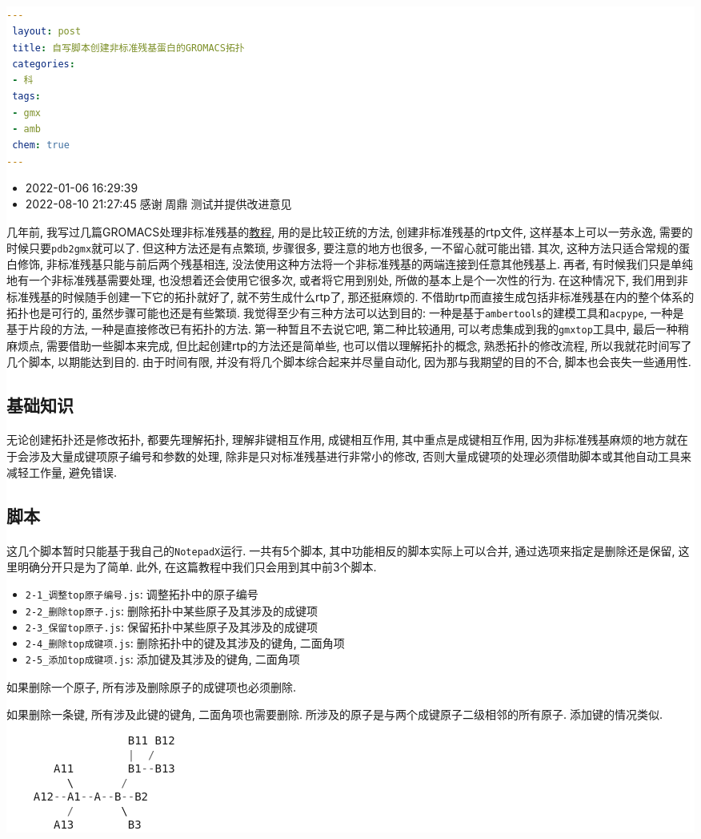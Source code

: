 ```yaml
---
 layout: post
 title: 自写脚本创建非标准残基蛋白的GROMACS拓扑
 categories:
 - 科
 tags:
 - gmx
 - amb
 chem: true
---
```


- 2022-01-06 16:29:39
- 2022-08-10 21:27:45 感谢 周鼎 测试并提供改进意见

几年前, 我写过几篇GROMACS处理非标准残基的[教程](https://jerkwin.github.io/2017/09/20/GROMACS%E9%9D%9E%E6%A0%87%E5%87%86%E6%AE%8B%E5%9F%BA%E6%95%99%E7%A8%8B2-%E8%8A%8B%E8%9E%BA%E6%AF%92%E7%B4%A0%E5%B0%8F%E8%82%BD%E5%AE%9E%E4%BE%8B/), 用的是比较正统的方法, 创建非标准残基的rtp文件, 这样基本上可以一劳永逸, 需要的时候只要`pdb2gmx`就可以了. 但这种方法还是有点繁琐, 步骤很多, 要注意的地方也很多, 一不留心就可能出错. 其次, 这种方法只适合常规的蛋白修饰, 非标准残基只能与前后两个残基相连, 没法使用这种方法将一个非标准残基的两端连接到任意其他残基上. 再者, 有时候我们只是单纯地有一个非标准残基需要处理, 也没想着还会使用它很多次, 或者将它用到别处, 所做的基本上是个一次性的行为. 在这种情况下, 我们用到非标准残基的时候随手创建一下它的拓扑就好了, 就不劳生成什么rtp了, 那还挺麻烦的. 不借助rtp而直接生成包括非标准残基在内的整个体系的拓扑也是可行的, 虽然步骤可能也还是有些繁琐. 我觉得至少有三种方法可以达到目的: 一种是基于`ambertools`的建模工具和`acpype`, 一种是基于片段的方法, 一种是直接修改已有拓扑的方法. 第一种暂且不去说它吧, 第二种比较通用, 可以考虑集成到我的`gmxtop`工具中, 最后一种稍麻烦点, 需要借助一些脚本来完成, 但比起创建rtp的方法还是简单些, 也可以借以理解拓扑的概念, 熟悉拓扑的修改流程, 所以我就花时间写了几个脚本, 以期能达到目的. 由于时间有限, 并没有将几个脚本综合起来并尽量自动化, 因为那与我期望的目的不合, 脚本也会丧失一些通用性.

## 基础知识

无论创建拓扑还是修改拓扑, 都要先理解拓扑, 理解非键相互作用, 成键相互作用, 其中重点是成键相互作用, 因为非标准残基麻烦的地方就在于会涉及大量成键项原子编号和参数的处理, 除非是只对标准残基进行非常小的修改, 否则大量成键项的处理必须借助脚本或其他自动工具来减轻工作量, 避免错误.

## 脚本

这几个脚本暂时只能基于我自己的`NotepadX`运行. 一共有5个脚本, 其中功能相反的脚本实际上可以合并, 通过选项来指定是删除还是保留, 这里明确分开只是为了简单. 此外, 在这篇教程中我们只会用到其中前3个脚本.

- `2-1_调整top原子编号.js`: 调整拓扑中的原子编号
- `2-2_删除top原子.js`: 删除拓扑中某些原子及其涉及的成键项
- `2-3_保留top原子.js`: 保留拓扑中某些原子及其涉及的成键项
- `2-4_删除top成键项.js`: 删除拓扑中的键及其涉及的键角, 二面角项
- `2-5_添加top成键项.js`: 添加键及其涉及的键角, 二面角项

如果删除一个原子, 所有涉及删除原子的成键项也必须删除.

如果删除一条键, 所有涉及此键的键角, 二面角项也需要删除. 所涉及的原子是与两个成键原子二级相邻的所有原子. 添加键的情况类似.

<div class="highlight"><pre style="line-height:125%"><span></span>                  B11 B12
                  <span style="color: #666666">|</span>  <span style="color: #666666">/</span>
       A11        B1<span style="color: #666666">--</span>B13
         \       <span style="color: #666666">/</span>
    A12<span style="color: #666666">--</span>A1<span style="color: #666666">--</span>A<span style="color: #666666">--</span>B<span style="color: #666666">--</span>B2
         <span style="color: #666666">/</span>       \
       A13        B3</pre></div>
